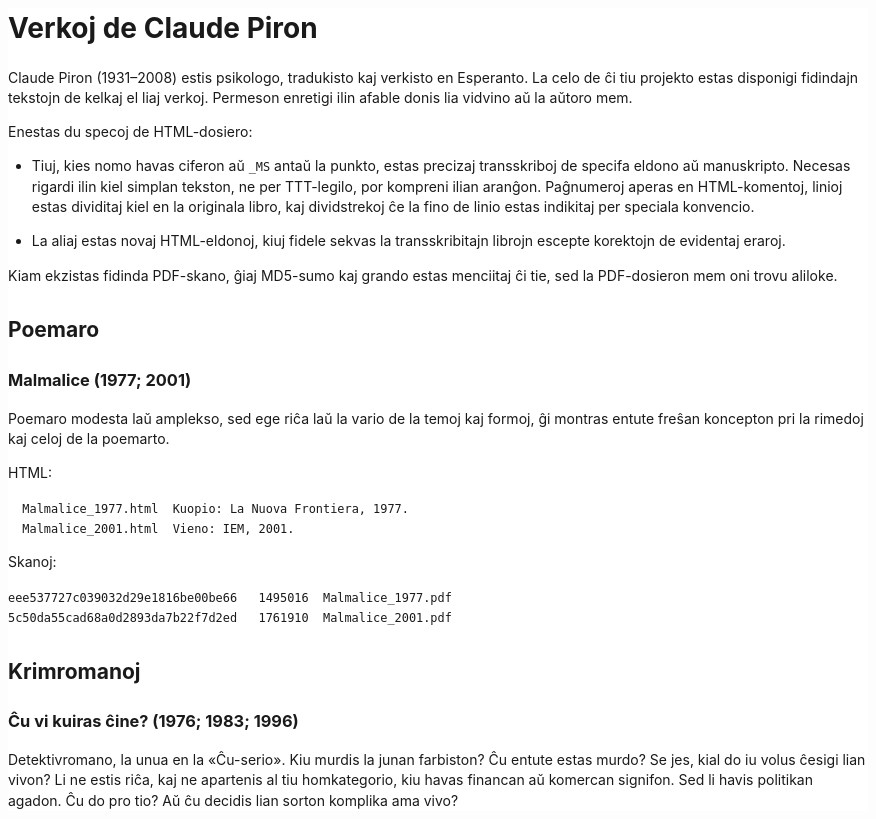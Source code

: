 
# Verkoj de Claude Piron

Claude Piron (1931–2008) estis psikologo, tradukisto kaj verkisto en
Esperanto. La celo de ĉi tiu projekto estas disponigi fidindajn
tekstojn de kelkaj el liaj verkoj. Permeson enretigi ilin afable donis
lia vidvino aŭ la aŭtoro mem.

Enestas du specoj de HTML-dosiero:

* Tiuj, kies nomo havas ciferon aŭ `_MS` antaŭ la punkto, estas
precizaj transskriboj de specifa eldono aŭ manuskripto. Necesas
rigardi ilin kiel simplan tekston, ne per TTT-legilo, por kompreni
ilian aranĝon. Paĝnumeroj aperas en HTML-komentoj, linioj estas
dividitaj kiel en la originala libro, kaj dividstrekoj ĉe la fino de
linio estas indikitaj per speciala konvencio.

* La aliaj estas novaj HTML-eldonoj, kiuj fidele sekvas la
transskribitajn librojn escepte korektojn de evidentaj eraroj.

Kiam ekzistas fidinda PDF-skano, ĝiaj MD5-sumo kaj grando estas
menciitaj ĉi tie, sed la PDF-dosieron mem oni trovu aliloke.

## Poemaro

### Malmalice (1977; 2001)

Poemaro modesta laŭ amplekso, sed ege riĉa laŭ la vario de la temoj
kaj formoj, ĝi montras entute freŝan koncepton pri la rimedoj kaj
celoj de la poemarto.

HTML:
```
  Malmalice_1977.html  Kuopio: La Nuova Frontiera, 1977.
  Malmalice_2001.html  Vieno: IEM, 2001.
```

Skanoj:
```
eee537727c039032d29e1816be00be66   1495016  Malmalice_1977.pdf
5c50da55cad68a0d2893da7b22f7d2ed   1761910  Malmalice_2001.pdf
```

## Krimromanoj

### Ĉu vi kuiras ĉine? (1976; 1983; 1996)

Detektivromano, la unua en la «Ĉu-serio». Kiu murdis la junan
farbiston? Ĉu entute estas murdo? Se jes, kial do iu volus ĉesigi lian
vivon? Li ne estis riĉa, kaj ne apartenis al tiu homkategorio, kiu
havas financan aŭ komercan signifon. Sed li havis politikan agadon. Ĉu
do pro tio? Aŭ ĉu decidis lian sorton komplika ama vivo?
